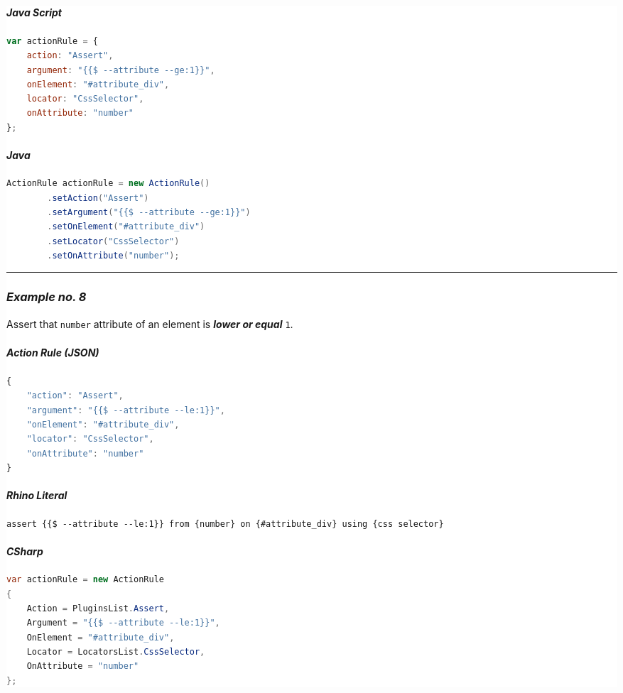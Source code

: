 #### _Java Script_
```js
var actionRule = {
    action: "Assert",
    argument: "{{$ --attribute --ge:1}}",
    onElement: "#attribute_div",
    locator: "CssSelector",
    onAttribute: "number"
};
```

#### _Java_
```java
ActionRule actionRule = new ActionRule()
        .setAction("Assert")
        .setArgument("{{$ --attribute --ge:1}}")
        .setOnElement("#attribute_div")
        .setLocator("CssSelector")
        .setOnAttribute("number");
```

***

### _Example no. 8_
Assert that ```number``` attribute of an element is _**lower or equal**_ ```1```.

#### _Action Rule (JSON)_
```js
{
    "action": "Assert",
    "argument": "{{$ --attribute --le:1}}",
    "onElement": "#attribute_div",
    "locator": "CssSelector",
    "onAttribute": "number"
}
```

#### _Rhino Literal_
```
assert {{$ --attribute --le:1}} from {number} on {#attribute_div} using {css selector}
```

#### _CSharp_
```csharp
var actionRule = new ActionRule
{
    Action = PluginsList.Assert,
    Argument = "{{$ --attribute --le:1}}",
    OnElement = "#attribute_div",
    Locator = LocatorsList.CssSelector,
    OnAttribute = "number"
};
```
